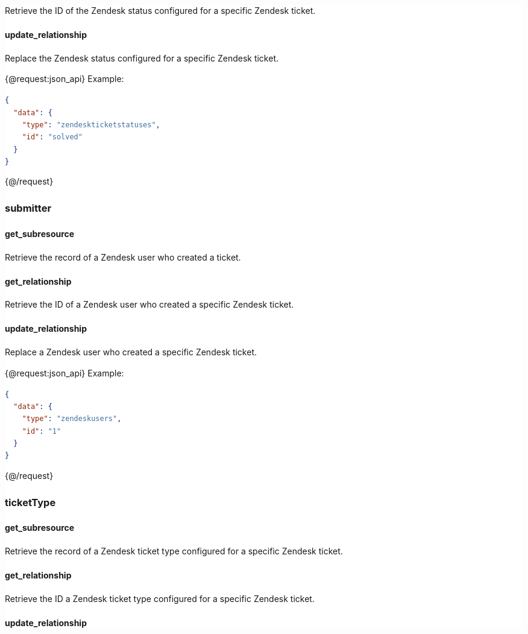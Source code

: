 Retrieve the ID of the Zendesk status configured for a specific Zendesk ticket.

#### update_relationship

Replace the Zendesk status configured for a specific Zendesk ticket.

{@request:json_api}
Example:

```JSON
{
  "data": {
    "type": "zendeskticketstatuses",
    "id": "solved"
  }
}
```
{@/request}

### submitter

#### get_subresource

Retrieve the record of a Zendesk user  who created a ticket.

#### get_relationship

Retrieve the ID of a Zendesk user who created a specific Zendesk ticket.

#### update_relationship

Replace a Zendesk user who created a specific Zendesk ticket.

{@request:json_api}
Example:

```JSON
{
  "data": {
    "type": "zendeskusers",
    "id": "1"
  }
}
```
{@/request}

### ticketType

#### get_subresource

Retrieve the record of a Zendesk ticket type configured for a specific Zendesk ticket.

#### get_relationship

Retrieve the ID a Zendesk ticket type configured for a specific Zendesk ticket.

#### update_relationship
